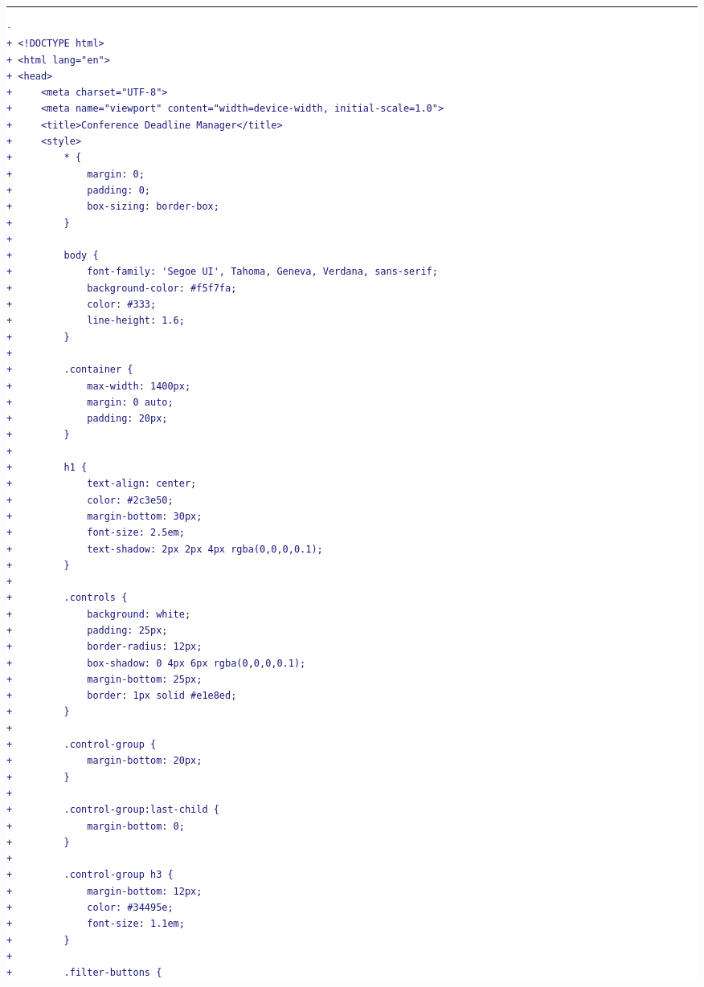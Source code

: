 


---

```diff
-  
+ <!DOCTYPE html>
+ <html lang="en">
+ <head>
+     <meta charset="UTF-8">
+     <meta name="viewport" content="width=device-width, initial-scale=1.0">
+     <title>Conference Deadline Manager</title>
+     <style>
+         * {
+             margin: 0;
+             padding: 0;
+             box-sizing: border-box;
+         }
+ 
+         body {
+             font-family: 'Segoe UI', Tahoma, Geneva, Verdana, sans-serif;
+             background-color: #f5f7fa;
+             color: #333;
+             line-height: 1.6;
+         }
+ 
+         .container {
+             max-width: 1400px;
+             margin: 0 auto;
+             padding: 20px;
+         }
+ 
+         h1 {
+             text-align: center;
+             color: #2c3e50;
+             margin-bottom: 30px;
+             font-size: 2.5em;
+             text-shadow: 2px 2px 4px rgba(0,0,0,0.1);
+         }
+ 
+         .controls {
+             background: white;
+             padding: 25px;
+             border-radius: 12px;
+             box-shadow: 0 4px 6px rgba(0,0,0,0.1);
+             margin-bottom: 25px;
+             border: 1px solid #e1e8ed;
+         }
+ 
+         .control-group {
+             margin-bottom: 20px;
+         }
+ 
+         .control-group:last-child {
+             margin-bottom: 0;
+         }
+ 
+         .control-group h3 {
+             margin-bottom: 12px;
+             color: #34495e;
+             font-size: 1.1em;
+         }
+ 
+         .filter-buttons {
```